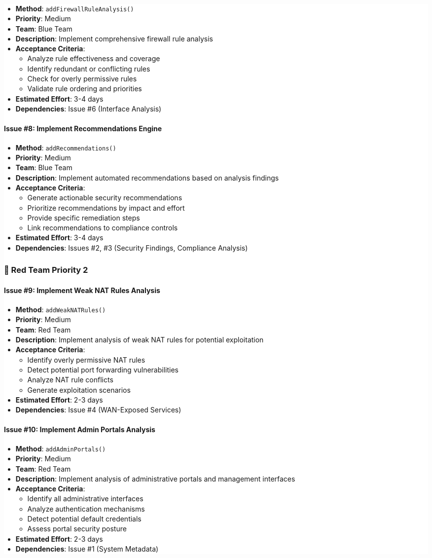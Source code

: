 - **Method**: `addFirewallRuleAnalysis()`
- **Priority**: Medium
- **Team**: Blue Team
- **Description**: Implement comprehensive firewall rule analysis
- **Acceptance Criteria**:
  - Analyze rule effectiveness and coverage
  - Identify redundant or conflicting rules
  - Check for overly permissive rules
  - Validate rule ordering and priorities
- **Estimated Effort**: 3-4 days
- **Dependencies**: Issue #6 (Interface Analysis)

#### Issue #8: Implement Recommendations Engine

- **Method**: `addRecommendations()`
- **Priority**: Medium
- **Team**: Blue Team
- **Description**: Implement automated recommendations based on analysis findings
- **Acceptance Criteria**:
  - Generate actionable security recommendations
  - Prioritize recommendations by impact and effort
  - Provide specific remediation steps
  - Link recommendations to compliance controls
- **Estimated Effort**: 3-4 days
- **Dependencies**: Issues #2, #3 (Security Findings, Compliance Analysis)

### 🔴 Red Team Priority 2

#### Issue #9: Implement Weak NAT Rules Analysis

- **Method**: `addWeakNATRules()`
- **Priority**: Medium
- **Team**: Red Team
- **Description**: Implement analysis of weak NAT rules for potential exploitation
- **Acceptance Criteria**:
  - Identify overly permissive NAT rules
  - Detect potential port forwarding vulnerabilities
  - Analyze NAT rule conflicts
  - Generate exploitation scenarios
- **Estimated Effort**: 2-3 days
- **Dependencies**: Issue #4 (WAN-Exposed Services)

#### Issue #10: Implement Admin Portals Analysis

- **Method**: `addAdminPortals()`
- **Priority**: Medium
- **Team**: Red Team
- **Description**: Implement analysis of administrative portals and management interfaces
- **Acceptance Criteria**:
  - Identify all administrative interfaces
  - Analyze authentication mechanisms
  - Detect potential default credentials
  - Assess portal security posture
- **Estimated Effort**: 2-3 days
- **Dependencies**: Issue #1 (System Metadata)
